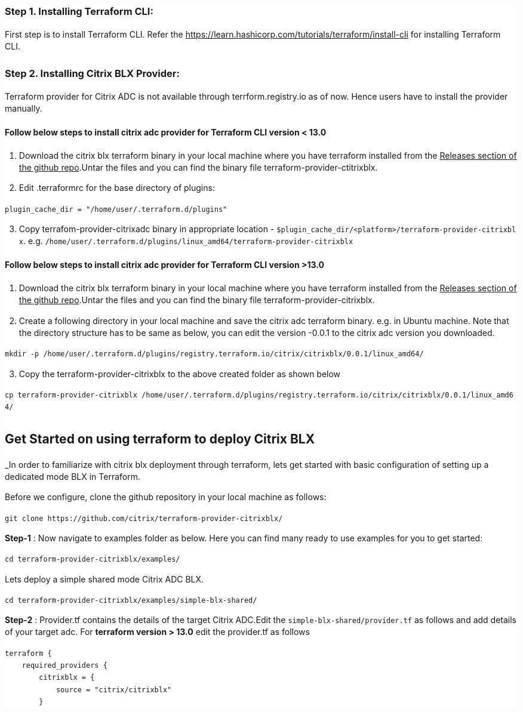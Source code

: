 ### **Step 1. Installing Terraform CLI:**
First step is to install Terraform CLI. Refer the https://learn.hashicorp.com/tutorials/terraform/install-cli for installing Terraform CLI. 

### **Step 2. Installing Citrix BLX Provider:**
Terraform provider for Citrix ADC is not available through terrform.registry.io as of now. Hence users have to install the provider manually.

#### **Follow below steps to install citrix adc provider for Terraform CLI version < 13.0**
1. Download the citrix blx terraform binary in your local machine where you have terraform installed from the [Releases section of the github repo](https://github.com/citrix/terraform-provider-citrixblx/releases).Untar the files and you can find the binary file terraform-provider-ctitrixblx.

2. Edit .terraformrc for the base directory of plugins:
```
plugin_cache_dir = "/home/user/.terraform.d/plugins"
```
3. Copy terrafom-provider-citrixadc binary in appropriate location - `$plugin_cache_dir/<platform>/terraform-provider-citrixblx`.
e.g. `/home/user/.terraform.d/plugins/linux_amd64/terraform-provider-citrixblx`

#### **Follow below steps to install citrix adc provider for Terraform CLI version >13.0**
1. Download the citrix blx terraform binary in your local machine where you have terraform installed from the [Releases section of the github repo](https://github.com/citrix/terraform-provider-citrixblx/releases).Untar the files and you can find the binary file terraform-provider-citrixblx.

2. Create a following directory in your local machine and save the citrix adc terraform binary. e.g. in Ubuntu machine. Note that the directory structure has to be same as below, you can edit the version -0.0.1 to the citrix adc version you downloaded.
```
mkdir -p /home/user/.terraform.d/plugins/registry.terraform.io/citrix/citrixblx/0.0.1/linux_amd64/
```
3. Copy the terraform-provider-citrixblx to the above created folder as shown below
```
cp terraform-provider-citrixblx /home/user/.terraform.d/plugins/registry.terraform.io/citrix/citrixblx/0.0.1/linux_amd64/
```

## Get Started on using terraform to deploy Citrix BLX
_In order to familiarize with citrix blx deployment through terraform, lets get started with basic configuration of setting up a dedicated mode BLX in Terraform.

Before we configure, clone the github repository in your local machine as follows:
```
git clone https://github.com/citrix/terraform-provider-citrixblx/
```
**Step-1** : Now navigate to examples folder as below. Here you can find many ready to use examples for you to get started:
```
cd terraform-provider-citrixblx/examples/
```
Lets deploy a simple shared mode Citrix ADC BLX.
```
cd terraform-provider-citrixblx/examples/simple-blx-shared/
```
**Step-2** : Provider.tf contains the details of the target Citrix ADC.Edit the `simple-blx-shared/provider.tf` as follows and add details of your target adc.
For **terraform version > 13.0** edit the provider.tf as follows
```
terraform {
    required_providers {
        citrixblx = {
            source = "citrix/citrixblx"
        }
```